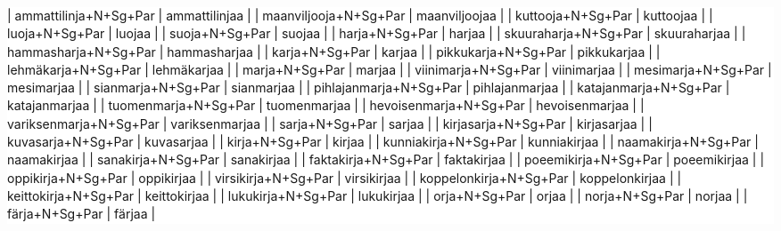 | ammattilinja+N+Sg+Par               | ammattilinjaa               |
| maanviljooja+N+Sg+Par               | maanviljoojaa               |
| kuttooja+N+Sg+Par                   | kuttoojaa                   |
| luoja+N+Sg+Par                      | luojaa                      |
| suoja+N+Sg+Par                      | suojaa                      |
| harja+N+Sg+Par                      | harjaa                      |
| skuuraharja+N+Sg+Par                | skuuraharjaa                |
| hammasharja+N+Sg+Par                | hammasharjaa                |
| karja+N+Sg+Par                      | karjaa                      |
| pikkukarja+N+Sg+Par                 | pikkukarjaa                 |
| lehmäkarja+N+Sg+Par                 | lehmäkarjaa                 |
| marja+N+Sg+Par                      | marjaa                      |
| viinimarja+N+Sg+Par                 | viinimarjaa                 |
| mesimarja+N+Sg+Par                  | mesimarjaa                  |
| sianmarja+N+Sg+Par                  | sianmarjaa                  |
| pihlajanmarja+N+Sg+Par              | pihlajanmarjaa              |
| katajanmarja+N+Sg+Par               | katajanmarjaa               |
| tuomenmarja+N+Sg+Par                | tuomenmarjaa                |
| hevoisenmarja+N+Sg+Par              | hevoisenmarjaa              |
| variksenmarja+N+Sg+Par              | variksenmarjaa              |
| sarja+N+Sg+Par                      | sarjaa                      |
| kirjasarja+N+Sg+Par                 | kirjasarjaa                 |
| kuvasarja+N+Sg+Par                  | kuvasarjaa                  |
| kirja+N+Sg+Par                      | kirjaa                      |
| kunniakirja+N+Sg+Par                | kunniakirjaa                |
| naamakirja+N+Sg+Par                 | naamakirjaa                 |
| sanakirja+N+Sg+Par                  | sanakirjaa                  |
| faktakirja+N+Sg+Par                 | faktakirjaa                 |
| poeemikirja+N+Sg+Par                | poeemikirjaa                |
| oppikirja+N+Sg+Par                  | oppikirjaa                  |
| virsikirja+N+Sg+Par                 | virsikirjaa                 |
| koppelonkirja+N+Sg+Par              | koppelonkirjaa              |
| keittokirja+N+Sg+Par                | keittokirjaa                |
| lukukirja+N+Sg+Par                  | lukukirjaa                  |
| orja+N+Sg+Par                       | orjaa                       |
| norja+N+Sg+Par                      | norjaa                      |
| färja+N+Sg+Par                      | färjaa                      |